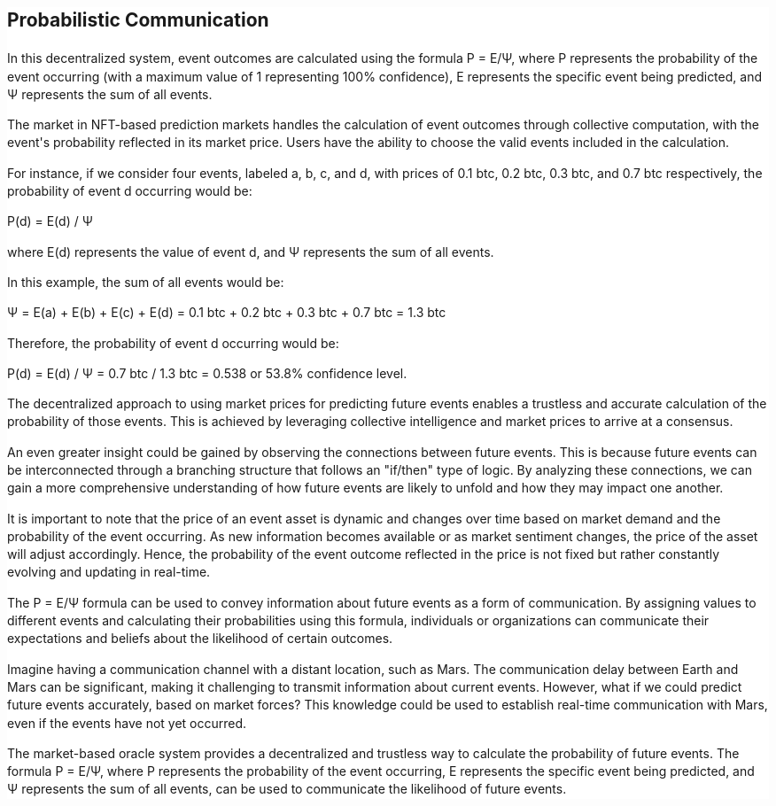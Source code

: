 

## Probabilistic Communication

In this decentralized system, event outcomes are calculated using the formula P = E/Ψ, where P represents the probability of the event occurring (with a maximum value of 1 representing 100% confidence), E represents the specific event being predicted, and Ψ represents the sum of all events.

The market in NFT-based prediction markets handles the calculation of event outcomes through collective computation, with the event's probability reflected in its market price. Users have the ability to choose the valid events included in the calculation.

For instance, if we consider four events, labeled a, b, c, and d, with prices of 0.1 btc, 0.2 btc, 0.3 btc, and 0.7 btc respectively, the probability of event d occurring would be:

P(d) = E(d) / Ψ

where E(d) represents the value of event d, and Ψ represents the sum of all events.

In this example, the sum of all events would be:

Ψ = E(a) + E(b) + E(c) + E(d) = 0.1 btc + 0.2 btc + 0.3 btc + 0.7 btc = 1.3 btc

Therefore, the probability of event d occurring would be:

P(d) = E(d) / Ψ = 0.7 btc / 1.3 btc = 0.538 or 53.8% confidence level.


The decentralized approach to using market prices for predicting future events enables a trustless and accurate calculation of the probability of those events. This is achieved by leveraging collective intelligence and market prices to arrive at a consensus. 

An even greater insight could be gained by observing the connections between future events. This is because future events can be interconnected through a branching structure that follows an "if/then" type of logic. By analyzing these connections, we can gain a more comprehensive understanding of how future events are likely to unfold and how they may impact one another. 


It is important to note that the price of an event asset is dynamic and changes over time based on market demand and the probability of the event occurring. As new information becomes available or as market sentiment changes, the price of the asset will adjust accordingly. Hence, the probability of the event outcome reflected in the price is not fixed but rather constantly evolving and updating in real-time.

The P = E/Ψ formula can be used to convey information about future events as a form of communication. By assigning values to different events and calculating their probabilities using this formula, individuals or organizations can communicate their expectations and beliefs about the likelihood of certain outcomes.


Imagine having a communication channel with a distant location, such as Mars. The communication delay between Earth and Mars can be significant, making it challenging to transmit information about current events. However, what if we could predict future events accurately, based on market forces? This knowledge could be used to establish real-time communication with Mars, even if the events have not yet occurred.

The market-based oracle system provides a decentralized and trustless way to calculate the probability of future events. The formula P = E/Ψ, where P represents the probability of the event occurring, E represents the specific event being predicted, and Ψ represents the sum of all events, can be used to communicate the likelihood of future events.
